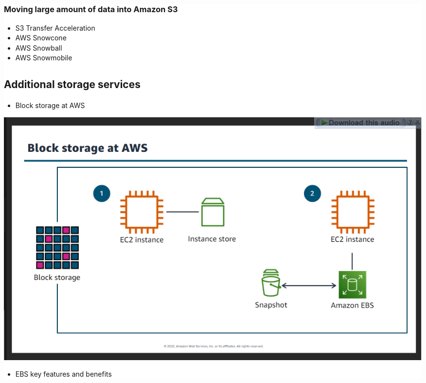 ### Moving large amount of data into Amazon S3
+ S3 Transfer Acceleration
+ AWS Snowcone
+ AWS Snowball
+ AWS Snowmobile


##  Additional storage services

+ Block storage at AWS
<img src="blockstorage_aws.PNG" alt="Block storage" style="height: 100%; width:100%; "/>

+ EBS key features and benefits